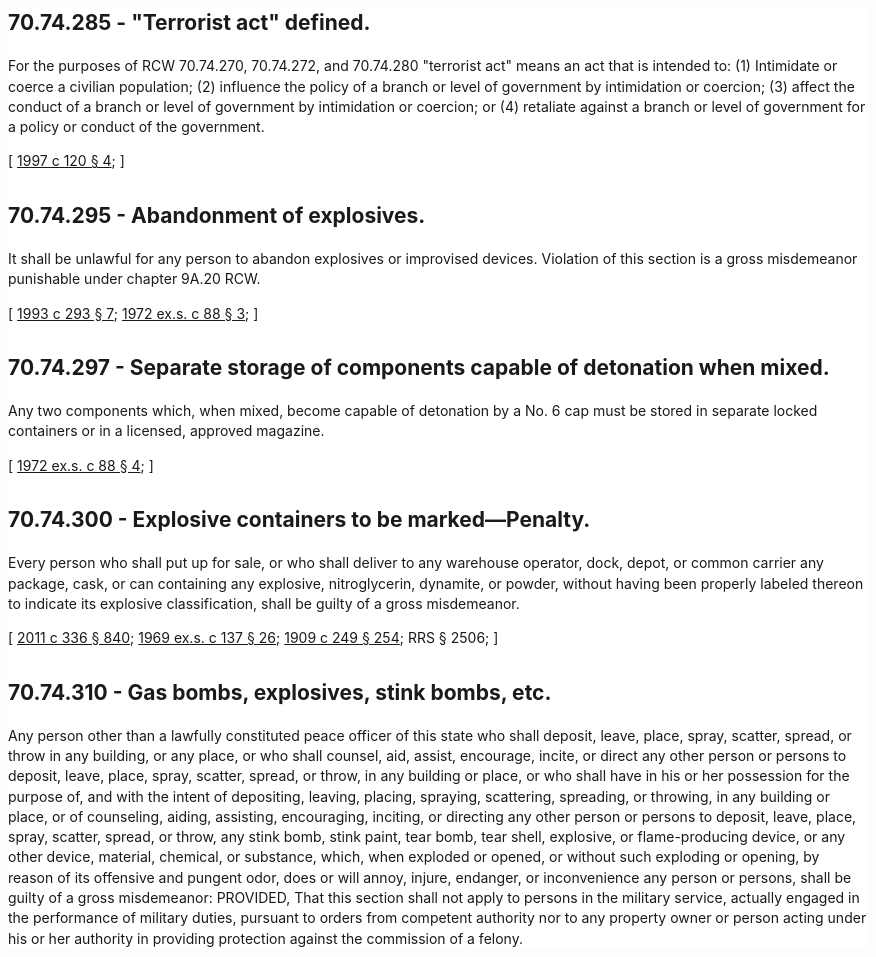 ## 70.74.285 - "Terrorist act" defined.
For the purposes of RCW 70.74.270, 70.74.272, and 70.74.280 "terrorist act" means an act that is intended to: (1) Intimidate or coerce a civilian population; (2) influence the policy of a branch or level of government by intimidation or coercion; (3) affect the conduct of a branch or level of government by intimidation or coercion; or (4) retaliate against a branch or level of government for a policy or conduct of the government.

\[ [1997 c 120 § 4](https://lawfilesext.leg.wa.gov/biennium/1997-98/Pdf/Bills/Session%20Laws/House/1069-S.SL.pdf?cite=1997%20c%20120%20§%204); \]

## 70.74.295 - Abandonment of explosives.
It shall be unlawful for any person to abandon explosives or improvised devices. Violation of this section is a gross misdemeanor punishable under chapter 9A.20 RCW.

\[ [1993 c 293 § 7](https://lawfilesext.leg.wa.gov/biennium/1993-94/Pdf/Bills/Session%20Laws/House/1118-S.SL.pdf?cite=1993%20c%20293%20§%207); [1972 ex.s. c 88 § 3](https://leg.wa.gov/CodeReviser/documents/sessionlaw/1972ex1c88.pdf?cite=1972%20ex.s.%20c%2088%20§%203); \]

## 70.74.297 - Separate storage of components capable of detonation when mixed.
Any two components which, when mixed, become capable of detonation by a No. 6 cap must be stored in separate locked containers or in a licensed, approved magazine.

\[ [1972 ex.s. c 88 § 4](https://leg.wa.gov/CodeReviser/documents/sessionlaw/1972ex1c88.pdf?cite=1972%20ex.s.%20c%2088%20§%204); \]

## 70.74.300 - Explosive containers to be marked—Penalty.
Every person who shall put up for sale, or who shall deliver to any warehouse operator, dock, depot, or common carrier any package, cask, or can containing any explosive, nitroglycerin, dynamite, or powder, without having been properly labeled thereon to indicate its explosive classification, shall be guilty of a gross misdemeanor.

\[ [2011 c 336 § 840](https://lawfilesext.leg.wa.gov/biennium/2011-12/Pdf/Bills/Session%20Laws/Senate/5045.SL.pdf?cite=2011%20c%20336%20§%20840); [1969 ex.s. c 137 § 26](https://leg.wa.gov/CodeReviser/documents/sessionlaw/1969ex1c137.pdf?cite=1969%20ex.s.%20c%20137%20§%2026); [1909 c 249 § 254](https://leg.wa.gov/CodeReviser/documents/sessionlaw/1909c249.pdf?cite=1909%20c%20249%20§%20254); RRS § 2506; \]

## 70.74.310 - Gas bombs, explosives, stink bombs, etc.
Any person other than a lawfully constituted peace officer of this state who shall deposit, leave, place, spray, scatter, spread, or throw in any building, or any place, or who shall counsel, aid, assist, encourage, incite, or direct any other person or persons to deposit, leave, place, spray, scatter, spread, or throw, in any building or place, or who shall have in his or her possession for the purpose of, and with the intent of depositing, leaving, placing, spraying, scattering, spreading, or throwing, in any building or place, or of counseling, aiding, assisting, encouraging, inciting, or directing any other person or persons to deposit, leave, place, spray, scatter, spread, or throw, any stink bomb, stink paint, tear bomb, tear shell, explosive, or flame-producing device, or any other device, material, chemical, or substance, which, when exploded or opened, or without such exploding or opening, by reason of its offensive and pungent odor, does or will annoy, injure, endanger, or inconvenience any person or persons, shall be guilty of a gross misdemeanor: PROVIDED, That this section shall not apply to persons in the military service, actually engaged in the performance of military duties, pursuant to orders from competent authority nor to any property owner or person acting under his or her authority in providing protection against the commission of a felony.
